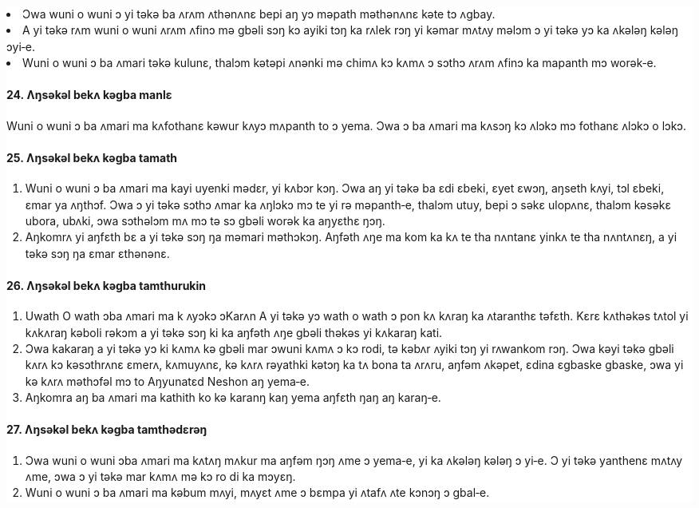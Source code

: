   </li>
  <li>
   Ɔwa wuni o wuni ɔ yi təkə ba ʌrʌm ʌthənʌnɛ bepi aŋ yɔ məpath məthənʌnɛ kəte tɔ ʌgbay.
  </li>
  <li>
   A yi təkə rʌm wuni o wuni ʌrʌm ʌfinɔ mə gbəli sɔŋ kɔ ayiki tɔŋ ka rʌlek rɔŋ yi kəmar mʌtʌy məlɔm ɔ yi təkə yɔ ka ʌkələŋ kələŋ ɔyi‐e.
  </li>
  <li>
   Wuni o wuni ɔ ba ʌmari təkə kulunɛ, thalɔm kətəpi ʌnənki mə chimʌ kɔ kʌmʌ ɔ sɔthɔ ʌrʌm ʌfinɔ ka mapanth mɔ worək‐e.
  </li>
 </ol>
 <h4>
  24. Ʌŋsəkəl bekʌ kəgba manlɛ
 </h4>
 <p>
  Wuni o wuni ɔ ba ʌmari ma kʌfothanɛ kəwur kʌyɔ mʌpanth to ɔ yema. Ɔwa ɔ ba ʌmari ma kʌsɔŋ kɔ ʌlɔkɔ mɔ fothanɛ ʌlɔkɔ o lɔkɔ.
 </p>
 <h4>
  25. Ʌŋsəkəl bekʌ kəgba tamath
 </h4>
 <ol>
  <li>
   Wuni o wuni ɔ ba ʌmari ma kayi uyenki mədɛr, yi kʌbɔr kɔŋ. Ɔwa aŋ yi təkə ba ɛdi ɛbeki, ɛyet ɛwɔŋ, aŋseth kʌyi, tɔl ɛbeki, ɛmar ya ʌŋthɔf. Ɔwa ɔ yi təkə sɔthɔ ʌmar ka ʌŋlɔkɔ mɔ te yi rə məpanth‐e, thalɔm utuy, bepi ɔ səkɛ ulopʌnɛ, thalɔm kəsəkɛ ubora, ubʌki, ɔwa sɔthəlɔm mʌ mɔ tə sɔ gbəli worək ka aŋyɛthɛ ŋɔŋ.
  </li>
  <li>
   Aŋkomrʌ yi aŋfɛth bɛ a yi təkə sɔŋ ŋa məmari məthɔkɔŋ. Aŋfəth ʌŋe ma kom ka kʌ te tha nʌntanɛ yinkʌ te tha nʌntʌnɛŋ, a yi təkə sɔŋ ŋa ɛmar ɛthənənɛ.
  </li>
 </ol>
 <h4>
  26. Ʌŋsəkəl bekʌ kəgba tamthurukin
 </h4>
 <ol>
  <li>
   Uwath O wath ɔba ʌmari ma k ʌyɔkɔ ɔKarʌn A yi təkə yɔ wath o wath ɔ pon kʌ kʌraŋ ka ʌtaranthɛ təfɛth. Kɛrɛ kʌthəkəs tʌtol yi kʌkʌraŋ kəboli rəkɔm a yi təkə sɔŋ ki ka aŋfəth ʌŋe gbəli thəkəs yi kʌkaraŋ kati.
  </li>
  <li>
   Ɔwa kakaraŋ a yi təkə yɔ ki kʌmʌ kə gbəli mar ɔwuni kʌmʌ ɔ kɔ rodi, tə kəbʌr ʌyiki tɔŋ yi rʌwankom rɔŋ. Ɔwa kəyi təkə gbəli kʌrʌ kɔ kəsɔthrʌnɛ ɛmerʌ, kʌmuyʌnɛ, kə kʌrʌ rəyathki kətɔŋ ka tʌ bona ta ʌrʌru, aŋfəm ʌkəpet, ɛdina ɛgbaske gbaske, ɔwa yi kə kʌrʌ məthɔfəl mɔ to Aŋyunatɛd Neshon aŋ yema‐e.
  </li>
  <li>
   Aŋkomra aŋ ba ʌmari ma kathith ko kə karanŋ kaŋ yema aŋfɛth ŋaŋ aŋ karaŋ‐e.
  </li>
 </ol>
 <h4>
  27. Ʌŋsəkəl bekʌ kəgba tamthədɛrəŋ
 </h4>
 <ol>
  <li>
   Ɔwa wuni o wuni ɔba ʌmari ma kʌtʌŋ mʌkur ma aŋfəm ŋɔŋ ʌme ɔ yema‐e, yi ka ʌkələŋ kələŋ ɔ yi‐e. Ɔ yi təkə yanthenɛ mʌtʌy ʌme, ɔwa ɔ yi təkə mar kʌmʌ mə kɔ ro di ka mɔyɛŋ.
  </li>
  <li>
   Wuni o wuni ɔ ba ʌmari ma kəbum mʌyi, mʌyɛt ʌme ɔ bɛmpa yi ʌtafʌ ʌte kɔnɔŋ ɔ gbal‐e.
  </li>